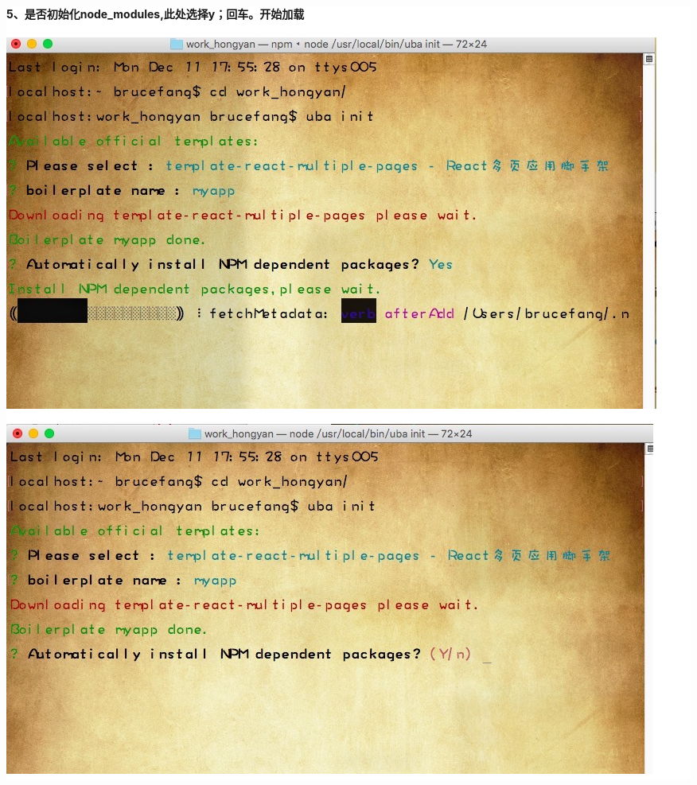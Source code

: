 #### 5、是否初始化node_modules,此处选择y；回车。开始加载

![nodeiniting](../src/assets/images/reactfile/nodeiniting.jpg)





![nodeinit](../src/assets/images/reactfile/nodeinit.jpg)
